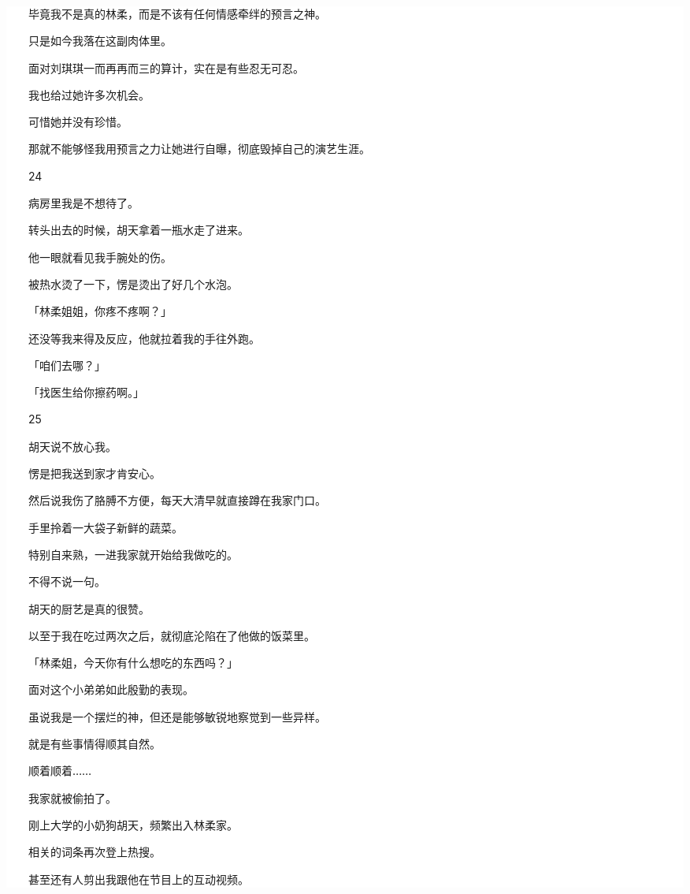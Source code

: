 &emsp;&emsp;毕竟我不是真的林柔，而是不该有任何情感牵绊的预言之神。  
  
&emsp;&emsp;只是如今我落在这副肉体里。  
  
&emsp;&emsp;面对刘琪琪一而再再而三的算计，实在是有些忍无可忍。  
  
&emsp;&emsp;我也给过她许多次机会。  
  
&emsp;&emsp;可惜她并没有珍惜。  
  
&emsp;&emsp;那就不能够怪我用预言之力让她进行自曝，彻底毁掉自己的演艺生涯。  
  
&emsp;&emsp;24  
  
&emsp;&emsp;病房里我是不想待了。  
  
&emsp;&emsp;转头出去的时候，胡天拿着一瓶水走了进来。  
  
&emsp;&emsp;他一眼就看见我手腕处的伤。  
  
&emsp;&emsp;被热水烫了一下，愣是烫出了好几个水泡。  
  
&emsp;&emsp;「林柔姐姐，你疼不疼啊？」  
  
&emsp;&emsp;还没等我来得及反应，他就拉着我的手往外跑。  
  
&emsp;&emsp;「咱们去哪？」  
  
&emsp;&emsp;「找医生给你擦药啊。」  
  
&emsp;&emsp;25  
  
&emsp;&emsp;胡天说不放心我。  
  
&emsp;&emsp;愣是把我送到家才肯安心。  
  
&emsp;&emsp;然后说我伤了胳膊不方便，每天大清早就直接蹲在我家门口。  
  
&emsp;&emsp;手里拎着一大袋子新鲜的蔬菜。  
  
&emsp;&emsp;特别自来熟，一进我家就开始给我做吃的。  
  
&emsp;&emsp;不得不说一句。  
  
&emsp;&emsp;胡天的厨艺是真的很赞。  
  
&emsp;&emsp;以至于我在吃过两次之后，就彻底沦陷在了他做的饭菜里。  
  
&emsp;&emsp;「林柔姐，今天你有什么想吃的东西吗？」  
  
&emsp;&emsp;面对这个小弟弟如此殷勤的表现。  
  
&emsp;&emsp;虽说我是一个摆烂的神，但还是能够敏锐地察觉到一些异样。  
  
&emsp;&emsp;就是有些事情得顺其自然。  
  
&emsp;&emsp;顺着顺着……  
  
&emsp;&emsp;我家就被偷拍了。  
  
&emsp;&emsp;刚上大学的小奶狗胡天，频繁出入林柔家。  
  
&emsp;&emsp;相关的词条再次登上热搜。  
  
&emsp;&emsp;甚至还有人剪出我跟他在节目上的互动视频。  
  